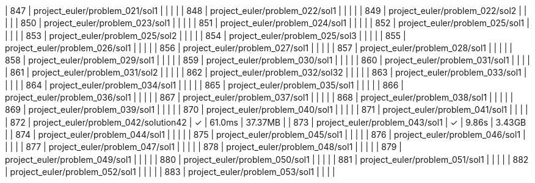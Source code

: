 | 847 | project_euler/problem_021/sol1 |   |  |  |
| 848 | project_euler/problem_022/sol1 |   |  |  |
| 849 | project_euler/problem_022/sol2 |   |  |  |
| 850 | project_euler/problem_023/sol1 |   |  |  |
| 851 | project_euler/problem_024/sol1 |   |  |  |
| 852 | project_euler/problem_025/sol1 |   |  |  |
| 853 | project_euler/problem_025/sol2 |   |  |  |
| 854 | project_euler/problem_025/sol3 |   |  |  |
| 855 | project_euler/problem_026/sol1 |   |  |  |
| 856 | project_euler/problem_027/sol1 |   |  |  |
| 857 | project_euler/problem_028/sol1 |   |  |  |
| 858 | project_euler/problem_029/sol1 |   |  |  |
| 859 | project_euler/problem_030/sol1 |   |  |  |
| 860 | project_euler/problem_031/sol1 |   |  |  |
| 861 | project_euler/problem_031/sol2 |   |  |  |
| 862 | project_euler/problem_032/sol32 |   |  |  |
| 863 | project_euler/problem_033/sol1 |   |  |  |
| 864 | project_euler/problem_034/sol1 |   |  |  |
| 865 | project_euler/problem_035/sol1 |   |  |  |
| 866 | project_euler/problem_036/sol1 |   |  |  |
| 867 | project_euler/problem_037/sol1 |   |  |  |
| 868 | project_euler/problem_038/sol1 |   |  |  |
| 869 | project_euler/problem_039/sol1 |   |  |  |
| 870 | project_euler/problem_040/sol1 |   |  |  |
| 871 | project_euler/problem_041/sol1 |   |  |  |
| 872 | project_euler/problem_042/solution42 | ✓ | 61.0ms | 37.37MB |
| 873 | project_euler/problem_043/sol1 | ✓ | 9.86s | 3.43GB |
| 874 | project_euler/problem_044/sol1 |   |  |  |
| 875 | project_euler/problem_045/sol1 |   |  |  |
| 876 | project_euler/problem_046/sol1 |   |  |  |
| 877 | project_euler/problem_047/sol1 |   |  |  |
| 878 | project_euler/problem_048/sol1 |   |  |  |
| 879 | project_euler/problem_049/sol1 |   |  |  |
| 880 | project_euler/problem_050/sol1 |   |  |  |
| 881 | project_euler/problem_051/sol1 |   |  |  |
| 882 | project_euler/problem_052/sol1 |   |  |  |
| 883 | project_euler/problem_053/sol1 |   |  |  |